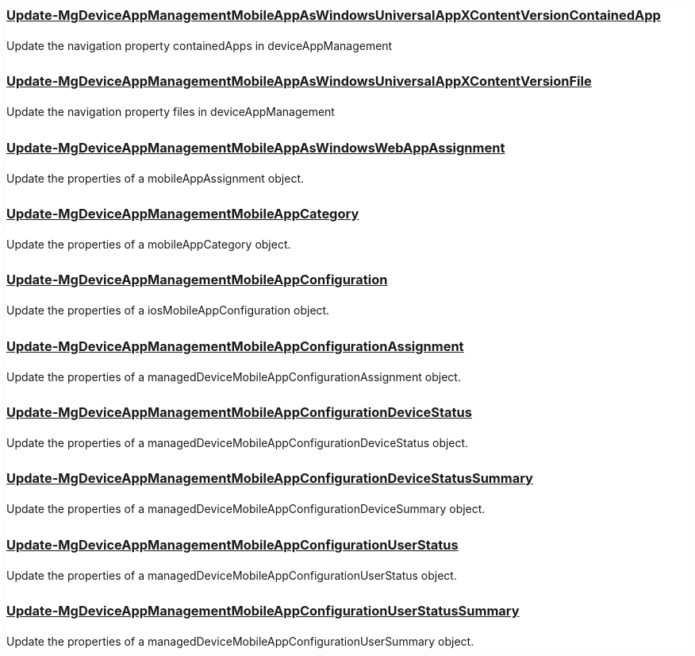 ### [Update-MgDeviceAppManagementMobileAppAsWindowsUniversalAppXContentVersionContainedApp](Update-MgDeviceAppManagementMobileAppAsWindowsUniversalAppXContentVersionContainedApp.md)
Update the navigation property containedApps in deviceAppManagement

### [Update-MgDeviceAppManagementMobileAppAsWindowsUniversalAppXContentVersionFile](Update-MgDeviceAppManagementMobileAppAsWindowsUniversalAppXContentVersionFile.md)
Update the navigation property files in deviceAppManagement

### [Update-MgDeviceAppManagementMobileAppAsWindowsWebAppAssignment](Update-MgDeviceAppManagementMobileAppAsWindowsWebAppAssignment.md)
Update the properties of a mobileAppAssignment object.

### [Update-MgDeviceAppManagementMobileAppCategory](Update-MgDeviceAppManagementMobileAppCategory.md)
Update the properties of a mobileAppCategory object.

### [Update-MgDeviceAppManagementMobileAppConfiguration](Update-MgDeviceAppManagementMobileAppConfiguration.md)
Update the properties of a iosMobileAppConfiguration object.

### [Update-MgDeviceAppManagementMobileAppConfigurationAssignment](Update-MgDeviceAppManagementMobileAppConfigurationAssignment.md)
Update the properties of a managedDeviceMobileAppConfigurationAssignment object.

### [Update-MgDeviceAppManagementMobileAppConfigurationDeviceStatus](Update-MgDeviceAppManagementMobileAppConfigurationDeviceStatus.md)
Update the properties of a managedDeviceMobileAppConfigurationDeviceStatus object.

### [Update-MgDeviceAppManagementMobileAppConfigurationDeviceStatusSummary](Update-MgDeviceAppManagementMobileAppConfigurationDeviceStatusSummary.md)
Update the properties of a managedDeviceMobileAppConfigurationDeviceSummary object.

### [Update-MgDeviceAppManagementMobileAppConfigurationUserStatus](Update-MgDeviceAppManagementMobileAppConfigurationUserStatus.md)
Update the properties of a managedDeviceMobileAppConfigurationUserStatus object.

### [Update-MgDeviceAppManagementMobileAppConfigurationUserStatusSummary](Update-MgDeviceAppManagementMobileAppConfigurationUserStatusSummary.md)
Update the properties of a managedDeviceMobileAppConfigurationUserSummary object.
